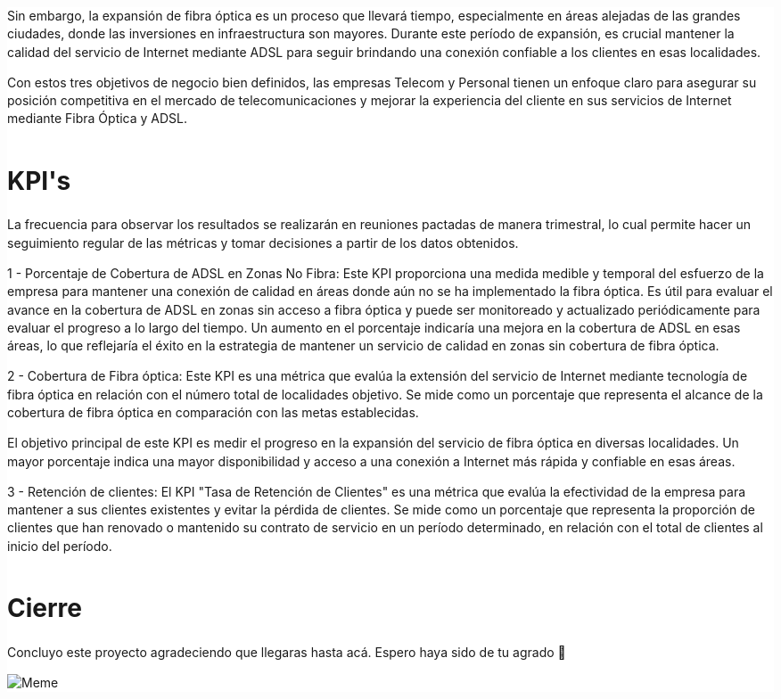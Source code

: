 Sin embargo, la expansión de fibra óptica es un proceso que llevará tiempo, especialmente en áreas alejadas de las grandes ciudades, donde las inversiones en infraestructura son mayores. Durante este período de expansión, es crucial mantener la calidad del servicio de Internet mediante ADSL para seguir brindando una conexión confiable a los clientes en esas localidades.

Con estos tres objetivos de negocio bien definidos, las empresas Telecom y Personal tienen un enfoque claro para asegurar su posición competitiva en el mercado de telecomunicaciones y mejorar la experiencia del cliente en sus servicios de Internet mediante Fibra Óptica y ADSL.

  
  


  

# KPI's
La frecuencia para observar los resultados se realizarán en reuniones pactadas de manera trimestral, lo cual permite hacer un seguimiento regular de las métricas y tomar decisiones a partir de los datos obtenidos.

1 - Porcentaje de Cobertura de ADSL en Zonas No Fibra: 
Este KPI proporciona una medida medible y temporal del esfuerzo de la empresa para mantener una conexión de calidad en áreas donde aún no se ha implementado la fibra óptica. Es útil para evaluar el avance en la cobertura de ADSL en zonas sin acceso a fibra óptica y puede ser monitoreado y actualizado periódicamente para evaluar el progreso a lo largo del tiempo. Un aumento en el porcentaje indicaría una mejora en la cobertura de ADSL en esas áreas, lo que reflejaría el éxito en la estrategia de mantener un servicio de calidad en zonas sin cobertura de fibra óptica.

2 - Cobertura de Fibra óptica:
Este KPI  es una métrica que evalúa la extensión del servicio de Internet mediante tecnología de fibra óptica en relación con el número total de localidades objetivo. Se mide como un porcentaje que representa el alcance de la cobertura de fibra óptica en comparación con las metas establecidas.

El objetivo principal de este KPI es medir el progreso en la expansión del servicio de fibra óptica en diversas localidades. Un mayor porcentaje indica una mayor disponibilidad y acceso a una conexión a Internet más rápida y confiable en esas áreas.

3 - Retención de clientes:
El KPI "Tasa de Retención de Clientes" es una métrica que evalúa la efectividad de la empresa para mantener a sus clientes existentes y evitar la pérdida de clientes. Se mide como un porcentaje que representa la proporción de clientes que han renovado o mantenido su contrato de servicio en un período determinado, en relación con el total de clientes al inicio del período.


    

# Cierre

Concluyo este proyecto agradeciendo que llegaras hasta acá. Espero haya sido de tu agrado 💖


![Meme](https://images.squarespace-cdn.com/content/v1/5cf6c4ed5171fc0001b43190/1611071045492-E61ZZ924HF7D080BOQ8J/explaining-data-protect-to-your-coworkers.jpg?format=1500w)

